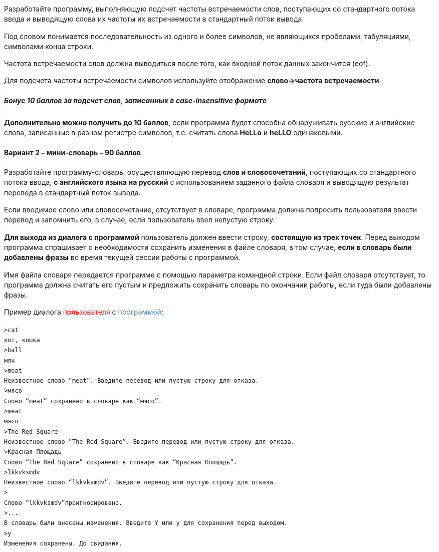 Разработайте программу, выполняющую подсчет частоты встречаемости слов, поступающих со стандартного потока ввода и выводящую слова их частоты их встречаемости в стандартный поток вывода.

Под словом понимается последовательность из одного и более символов, не являющихся пробелами, табуляциями, символами конца строки.

Частота встречаемости слов должна выводиться после того, как входной поток данных закончится (eof).

Для подсчета частоты встречаемости символов используйте отображение **слово→частота встречаемости**.

##### Бонус 10 баллов за подсчет слов, записанных в case-insensitive формате

**Дополнительно можно получить до 10 баллов**, если программа будет способна обнаруживать русские и английские слова, записанные в разном регистре символов,
т.е. считать слова **HeLLo** и **heLLO** одинаковыми.

#### Вариант 2 – мини-словарь – 90 баллов

Разработайте программу-словарь, осуществляющую перевод **слов и словосочетаний**, поступающих со стандартного потока ввода,
**с английского языка на русский** с использованием заданного файла словаря и выводящую результат перевода в стандартный поток вывода.

Если вводимое слово или словосочетание, отсутствует в словаре, программа должна попросить пользователя ввести перевод и запомнить его, в случае, если пользователь ввел непустую строку.

**Для выхода из диалога с программой** пользователь должен ввести строку, **состоящую из трех точек**.
Перед выходом программа спрашивает о необходимости сохранить изменения в файле словаря, в том случае, **если в словарь были добавлены фразы** во время текущей сессии работы с программой.

Имя файла словаря передается программе с помощью параметра командной строки.
Если файл словаря отсутствует, то программа должна считать его пустым и предложить сохранить словарь по окончании работы, если туда были добавлены фразы.

Пример диалога <span style="color:red">пользователя</span> с <span style="color:#4682B4">программой</span>:

```txt
>cat
кот, кошка
>ball
мяч
>meat
Неизвестное слово “meat”. Введите перевод или пустую строку для отказа.
>мясо
Слово “meat” сохранено в словаре как “мясо”.
>meat
мясо
>The Red Square
Неизвестное слово “The Red Square”. Введите перевод или пустую строку для отказа.
>Красная Площадь
Слово “The Red Square” сохранено в словаре как “Красная Площадь”.
>lkkvksmdv
Неизвестное слово “lkkvksmdv”. Введите перевод или пустую строку для отказа.
>
Слово “lkkvksmdv”проигнорировано.
>...
В словарь были внесены изменения. Введите Y или y для сохранения перед выходом.
>y
Изменения сохранены. До свидания.
```

